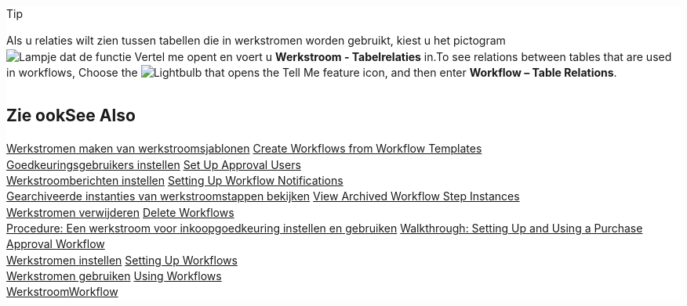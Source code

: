 > [!TIP]  
>  <span data-ttu-id="71dab-199">Als u relaties wilt zien tussen tabellen die in werkstromen worden gebruikt, kiest u het pictogram ![Lampje dat de functie Vertel me opent](media/ui-search/search_small.png "Vertel me wat u wilt doen") en voert u **Werkstroom - Tabelrelaties** in.</span><span class="sxs-lookup"><span data-stu-id="71dab-199">To see relations between tables that are used in workflows, Choose the ![Lightbulb that opens the Tell Me feature](media/ui-search/search_small.png "Tell me what you want to do") icon, and then enter **Workflow – Table Relations**.</span></span>  

## <a name="see-also"></a><span data-ttu-id="71dab-200">Zie ook</span><span class="sxs-lookup"><span data-stu-id="71dab-200">See Also</span></span>  
<span data-ttu-id="71dab-201">[Werkstromen maken van werkstroomsjablonen](across-how-to-create-workflows-from-workflow-templates.md) </span><span class="sxs-lookup"><span data-stu-id="71dab-201">[Create Workflows from Workflow Templates](across-how-to-create-workflows-from-workflow-templates.md) </span></span>  
<span data-ttu-id="71dab-202">[Goedkeuringsgebruikers instellen](across-how-to-set-up-approval-users.md) </span><span class="sxs-lookup"><span data-stu-id="71dab-202">[Set Up Approval Users](across-how-to-set-up-approval-users.md) </span></span>  
<span data-ttu-id="71dab-203">[Werkstroomberichten instellen](across-setting-up-workflow-notifications.md) </span><span class="sxs-lookup"><span data-stu-id="71dab-203">[Setting Up Workflow Notifications](across-setting-up-workflow-notifications.md) </span></span>  
<span data-ttu-id="71dab-204">[Gearchiveerde instanties van werkstroomstappen bekijken](across-how-to-view-archived-workflow-step-instances.md) </span><span class="sxs-lookup"><span data-stu-id="71dab-204">[View Archived Workflow Step Instances](across-how-to-view-archived-workflow-step-instances.md) </span></span>  
<span data-ttu-id="71dab-205">[Werkstromen verwijderen](across-how-to-delete-workflows.md) </span><span class="sxs-lookup"><span data-stu-id="71dab-205">[Delete Workflows](across-how-to-delete-workflows.md) </span></span>  
<span data-ttu-id="71dab-206">[Procedure: Een werkstroom voor inkoopgoedkeuring instellen en gebruiken](walkthrough-setting-up-and-using-a-purchase-approval-workflow.md) </span><span class="sxs-lookup"><span data-stu-id="71dab-206">[Walkthrough: Setting Up and Using a Purchase Approval Workflow](walkthrough-setting-up-and-using-a-purchase-approval-workflow.md) </span></span>  
<span data-ttu-id="71dab-207">[Werkstromen instellen](across-set-up-workflows.md) </span><span class="sxs-lookup"><span data-stu-id="71dab-207">[Setting Up Workflows](across-set-up-workflows.md) </span></span>  
<span data-ttu-id="71dab-208">[Werkstromen gebruiken](across-use-workflows.md) </span><span class="sxs-lookup"><span data-stu-id="71dab-208">[Using Workflows](across-use-workflows.md) </span></span>  
[<span data-ttu-id="71dab-209">Werkstroom</span><span class="sxs-lookup"><span data-stu-id="71dab-209">Workflow</span></span>](across-workflow.md)      
